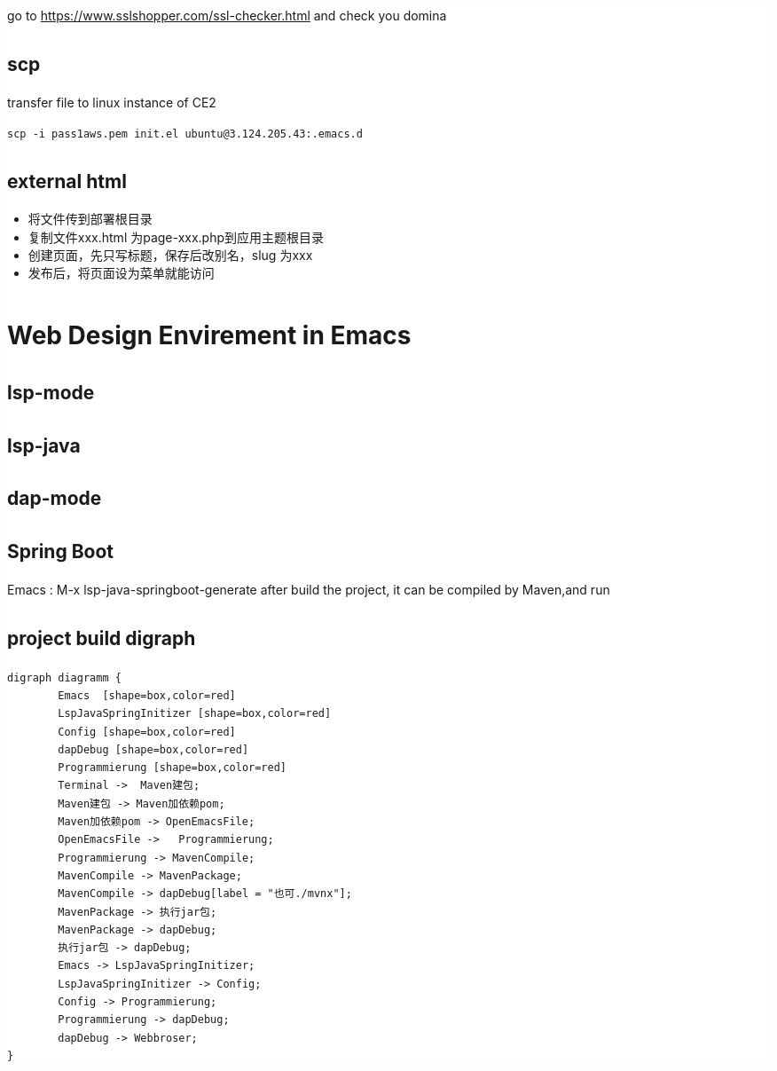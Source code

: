 go to <https://www.sslshopper.com/ssl-checker.html> and check you domina

## scp

transfer file to linux instance of CE2

    scp -i pass1aws.pem init.el ubuntu@3.124.205.43:.emacs.d

## external html

-   将文件传到部署根目录
-   复制文件xxx.html 为page-xxx.php到应用主题根目录
-   创建页面，先只写标题，保存后改别名，slug 为xxx
-   发布后，将页面设为菜单就能访问

# Web Design Envirement in Emacs

## lsp-mode

## lsp-java

## dap-mode

## Spring Boot

Emacs : M-x lsp-java-springboot-generate after build the project, it can
be compiled by Maven,and run

## project build digraph

    digraph diagramm {
            Emacs  [shape=box,color=red]
            LspJavaSpringInitizer [shape=box,color=red]
            Config [shape=box,color=red]
            dapDebug [shape=box,color=red]
            Programmierung [shape=box,color=red]
            Terminal ->  Maven建包;
            Maven建包 -> Maven加依赖pom;
            Maven加依赖pom -> OpenEmacsFile;
            OpenEmacsFile ->   Programmierung;
            Programmierung -> MavenCompile;
            MavenCompile -> MavenPackage;
            MavenCompile -> dapDebug[label = "也可./mvnx"];
            MavenPackage -> 执行jar包;
            MavenPackage -> dapDebug;
            执行jar包 -> dapDebug;
            Emacs -> LspJavaSpringInitizer;
            LspJavaSpringInitizer -> Config;
            Config -> Programmierung;
            Programmierung -> dapDebug;
            dapDebug -> Webbroser;
    }
